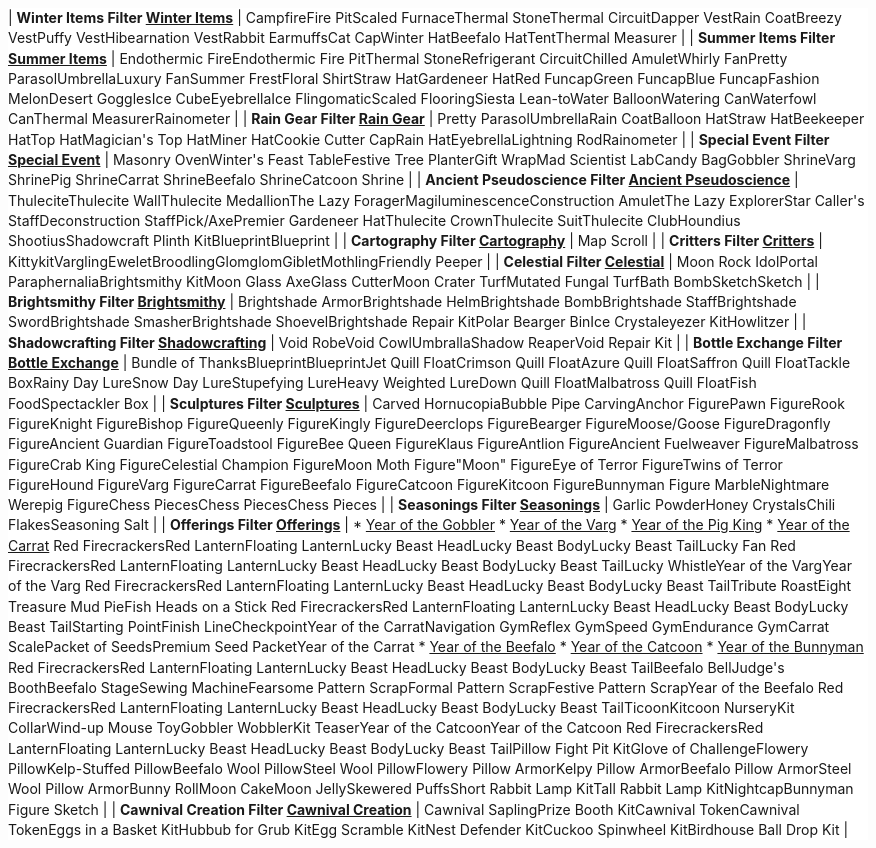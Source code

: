 | **Winter Items Filter [Winter Items](/wiki/Winter_Items_Filter "Winter Items Filter")** | CampfireFire PitScaled FurnaceThermal StoneThermal CircuitDapper VestRain CoatBreezy VestPuffy VestHibearnation VestRabbit EarmuffsCat CapWinter HatBeefalo HatTentThermal Measurer |
| **Summer Items Filter [Summer Items](/wiki/Summer_Items_Filter "Summer Items Filter")** | Endothermic FireEndothermic Fire PitThermal StoneRefrigerant CircuitChilled AmuletWhirly FanPretty ParasolUmbrellaLuxury FanSummer FrestFloral ShirtStraw HatGardeneer HatRed FuncapGreen FuncapBlue FuncapFashion MelonDesert GogglesIce CubeEyebrellaIce FlingomaticScaled FlooringSiesta Lean-toWater BalloonWatering CanWaterfowl CanThermal MeasurerRainometer |
| **Rain Gear Filter [Rain Gear](/wiki/Rain_Gear_Filter "Rain Gear Filter")** | Pretty ParasolUmbrellaRain CoatBalloon HatStraw HatBeekeeper HatTop HatMagician's Top HatMiner HatCookie Cutter CapRain HatEyebrellaLightning RodRainometer |
| **Special Event Filter [Special Event](/wiki/Special_Event_Filter "Special Event Filter")** | Masonry OvenWinter's Feast TableFestive Tree PlanterGift WrapMad Scientist LabCandy BagGobbler ShrineVarg ShrinePig ShrineCarrat ShrineBeefalo ShrineCatcoon Shrine |
| **Ancient Pseudoscience Filter [Ancient Pseudoscience](/wiki/Ancient_Pseudoscience_Filter "Ancient Pseudoscience Filter")** | ThuleciteThulecite WallThulecite MedallionThe Lazy ForagerMagiluminescenceConstruction AmuletThe Lazy ExplorerStar Caller's StaffDeconstruction StaffPick/AxePremier Gardeneer HatThulecite CrownThulecite SuitThulecite ClubHoundius ShootiusShadowcraft Plinth KitBlueprintBlueprint |
| **Cartography Filter [Cartography](/wiki/Cartography_Filter "Cartography Filter")** | Map Scroll |
| **Critters Filter [Critters](/wiki/Critters_Filter "Critters Filter")** | KittykitVarglingEweletBroodlingGlomglomGibletMothlingFriendly Peeper |
| **Celestial Filter [Celestial](/wiki/Celestial_Filter "Celestial Filter")** | Moon Rock IdolPortal ParaphernaliaBrightsmithy KitMoon Glass AxeGlass CutterMoon Crater TurfMutated Fungal TurfBath BombSketchSketch |
| **Brightsmithy Filter [Brightsmithy](/wiki/Brightsmithy_Filter "Brightsmithy Filter")** | Brightshade ArmorBrightshade HelmBrightshade BombBrightshade StaffBrightshade SwordBrightshade SmasherBrightshade ShoevelBrightshade Repair KitPolar Bearger BinIce Crystaleyezer KitHowlitzer |
| **Shadowcrafting Filter [Shadowcrafting](/wiki/Shadowcrafting_Filter "Shadowcrafting Filter")** | Void RobeVoid CowlUmbrallaShadow ReaperVoid Repair Kit |
| **Bottle Exchange Filter [Bottle Exchange](/wiki/Bottle_Exchange_Filter "Bottle Exchange Filter")** | Bundle of ThanksBlueprintBlueprintJet Quill FloatCrimson Quill FloatAzure Quill FloatSaffron Quill FloatTackle BoxRainy Day LureSnow Day LureStupefying LureHeavy Weighted LureDown Quill FloatMalbatross Quill FloatFish FoodSpectackler Box |
| **Sculptures Filter [Sculptures](/wiki/Sculptures_Filter "Sculptures Filter")** | Carved HornucopiaBubble Pipe CarvingAnchor FigurePawn FigureRook FigureKnight FigureBishop FigureQueenly FigureKingly FigureDeerclops FigureBearger FigureMoose/Goose FigureDragonfly FigureAncient Guardian FigureToadstool FigureBee Queen FigureKlaus FigureAntlion FigureAncient Fuelweaver FigureMalbatross FigureCrab King FigureCelestial Champion FigureMoon Moth Figure"Moon" FigureEye of Terror FigureTwins of Terror FigureHound FigureVarg FigureCarrat FigureBeefalo FigureCatcoon FigureKitcoon FigureBunnyman Figure MarbleNightmare Werepig FigureChess PiecesChess PiecesChess Pieces |
| **Seasonings Filter [Seasonings](/wiki/Seasonings_Filter "Seasonings Filter")** | Garlic PowderHoney CrystalsChili FlakesSeasoning Salt |
| **Offerings Filter [Offerings](/wiki/Offerings_Filter "Offerings Filter")** | * [Year of the Gobbler](#) * [Year of the Varg](#) * [Year of the Pig King](#) * [Year of the Carrat](#)  Red FirecrackersRed LanternFloating LanternLucky Beast HeadLucky Beast BodyLucky Beast TailLucky Fan  Red FirecrackersRed LanternFloating LanternLucky Beast HeadLucky Beast BodyLucky Beast TailLucky WhistleYear of the VargYear of the Varg  Red FirecrackersRed LanternFloating LanternLucky Beast HeadLucky Beast BodyLucky Beast TailTribute RoastEight Treasure Mud PieFish Heads on a Stick  Red FirecrackersRed LanternFloating LanternLucky Beast HeadLucky Beast BodyLucky Beast TailStarting PointFinish LineCheckpointYear of the CarratNavigation GymReflex GymSpeed GymEndurance GymCarrat ScalePacket of SeedsPremium Seed PacketYear of the Carrat  * [Year of the Beefalo](#) * [Year of the Catcoon](#) * [Year of the Bunnyman](#)  Red FirecrackersRed LanternFloating LanternLucky Beast HeadLucky Beast BodyLucky Beast TailBeefalo BellJudge's BoothBeefalo StageSewing MachineFearsome Pattern ScrapFormal Pattern ScrapFestive Pattern ScrapYear of the Beefalo  Red FirecrackersRed LanternFloating LanternLucky Beast HeadLucky Beast BodyLucky Beast TailTicoonKitcoon NurseryKit CollarWind-up Mouse ToyGobbler WobblerKit TeaserYear of the CatcoonYear of the Catcoon  Red FirecrackersRed LanternFloating LanternLucky Beast HeadLucky Beast BodyLucky Beast TailPillow Fight Pit KitGlove of ChallengeFlowery PillowKelp-Stuffed PillowBeefalo Wool PillowSteel Wool PillowFlowery Pillow ArmorKelpy Pillow ArmorBeefalo Pillow ArmorSteel Wool Pillow ArmorBunny RollMoon CakeMoon JellySkewered PuffsShort Rabbit Lamp KitTall Rabbit Lamp KitNightcapBunnyman Figure Sketch |
| **Cawnival Creation Filter [Cawnival Creation](/wiki/Cawnival_Creation_Filter "Cawnival Creation Filter")** | Cawnival SaplingPrize Booth KitCawnival TokenCawnival TokenEggs in a Basket KitHubbub for Grub KitEgg Scramble KitNest Defender KitCuckoo Spinwheel KitBirdhouse Ball Drop Kit |